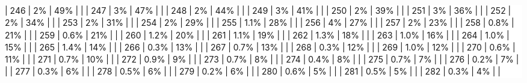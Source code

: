 | 246 | 2% | 49% |  |
| 247 | 3% | 47% |  |
| 248 | 2% | 44% |  |
| 249 | 3% | 41% |  |
| 250 | 2% | 39% |  |
| 251 | 3% | 36% |  |
| 252 | 2% | 34% |  |
| 253 | 2% | 31% |  |
| 254 | 2% | 29% |  |
| 255 | 1.1% | 28% |  |
| 256 | 4% | 27% |  |
| 257 | 2% | 23% |  |
| 258 | 0.8% | 21% |  |
| 259 | 0.6% | 21% |  |
| 260 | 1.2% | 20% |  |
| 261 | 1.1% | 19% |  |
| 262 | 1.3% | 18% |  |
| 263 | 1.0% | 16% |  |
| 264 | 1.0% | 15% |  |
| 265 | 1.4% | 14% |  |
| 266 | 0.3% | 13% |  |
| 267 | 0.7% | 13% |  |
| 268 | 0.3% | 12% |  |
| 269 | 1.0% | 12% |  |
| 270 | 0.6% | 11% |  |
| 271 | 0.7% | 10% |  |
| 272 | 0.9% | 9% |  |
| 273 | 0.7% | 8% |  |
| 274 | 0.4% | 8% |  |
| 275 | 0.7% | 7% |  |
| 276 | 0.2% | 7% |  |
| 277 | 0.3% | 6% |  |
| 278 | 0.5% | 6% |  |
| 279 | 0.2% | 6% |  |
| 280 | 0.6% | 5% |  |
| 281 | 0.5% | 5% |  |
| 282 | 0.3% | 4% |  |